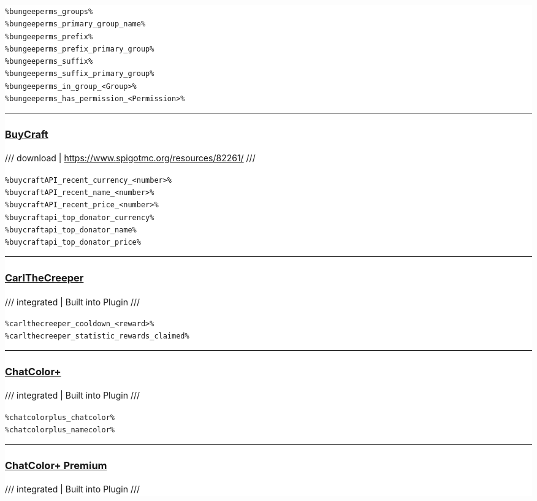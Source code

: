 ```
%bungeeperms_groups%
%bungeeperms_primary_group_name%
%bungeeperms_prefix%
%bungeeperms_prefix_primary_group%
%bungeeperms_suffix%
%bungeeperms_suffix_primary_group%
%bungeeperms_in_group_<Group>%
%bungeeperms_has_permission_<Permission>%
```

----

### **[BuyCraft](https://www.spigotmc.org/resources/82261/)**
/// download | https://www.spigotmc.org/resources/82261/
///

```
%buycraftAPI_recent_currency_<number>%
%buycraftAPI_recent_name_<number>%
%buycraftAPI_recent_price_<number>%
%buycraftapi_top_donator_currency%
%buycraftapi_top_donator_name%
%buycraftapi_top_donator_price%
```

----

### **[CarlTheCreeper](https://www.spigotmc.org/resources/18008/)**
/// integrated | Built into Plugin
///

```
%carlthecreeper_cooldown_<reward>%
%carlthecreeper_statistic_rewards_claimed%
```

----

### **[ChatColor+](https://www.spigotmc.org/resources/1546/)**
/// integrated | Built into Plugin
///

```
%chatcolorplus_chatcolor%
%chatcolorplus_namecolor%
```

----

### **[ChatColor+ Premium](https://www.spigotmc.org/resources/54093/)**
/// integrated | Built into Plugin
///
